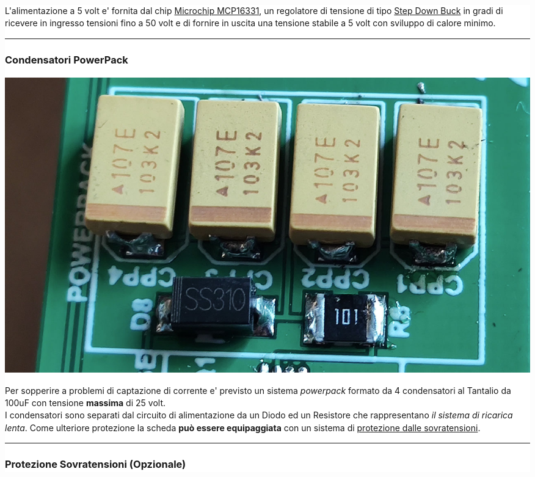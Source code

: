 
L'alimentazione a 5 volt e' fornita dal chip [Microchip MCP16331](https://www.microchip.com/wwwproducts/en/MCP16331), un regolatore di tensione di tipo [Step Down Buck](https://it.wikipedia.org/wiki/Convertitore_buck) in gradi di ricevere in ingresso tensioni fino a 50 volt e di fornire in uscita una tensione stabile a 5 volt con sviluppo di calore minimo.</br>

------------

### Condensatori PowerPack
<img src="https://github.com/TheFidax/TFX062_ACME_UICX_GIUBILEO_2CLASSE_H0/blob/main/Images/powerpack.jpg" width="1280">

Per sopperire a problemi di captazione di corrente e' previsto un sistema *powerpack* formato da 4 condensatori al Tantalio da 100uF con tensione **massima** di 25 volt.</br>
I condensatori sono separati dal circuito di alimentazione da un Diodo ed un Resistore che rappresentano *il sistema di ricarica lenta*.
Come ulteriore protezione la scheda **può essere equipaggiata** con un sistema di [protezione dalle sovratensioni](#protezione-sovratensioni-opzionale).

------------

### Protezione Sovratensioni (Opzionale)
